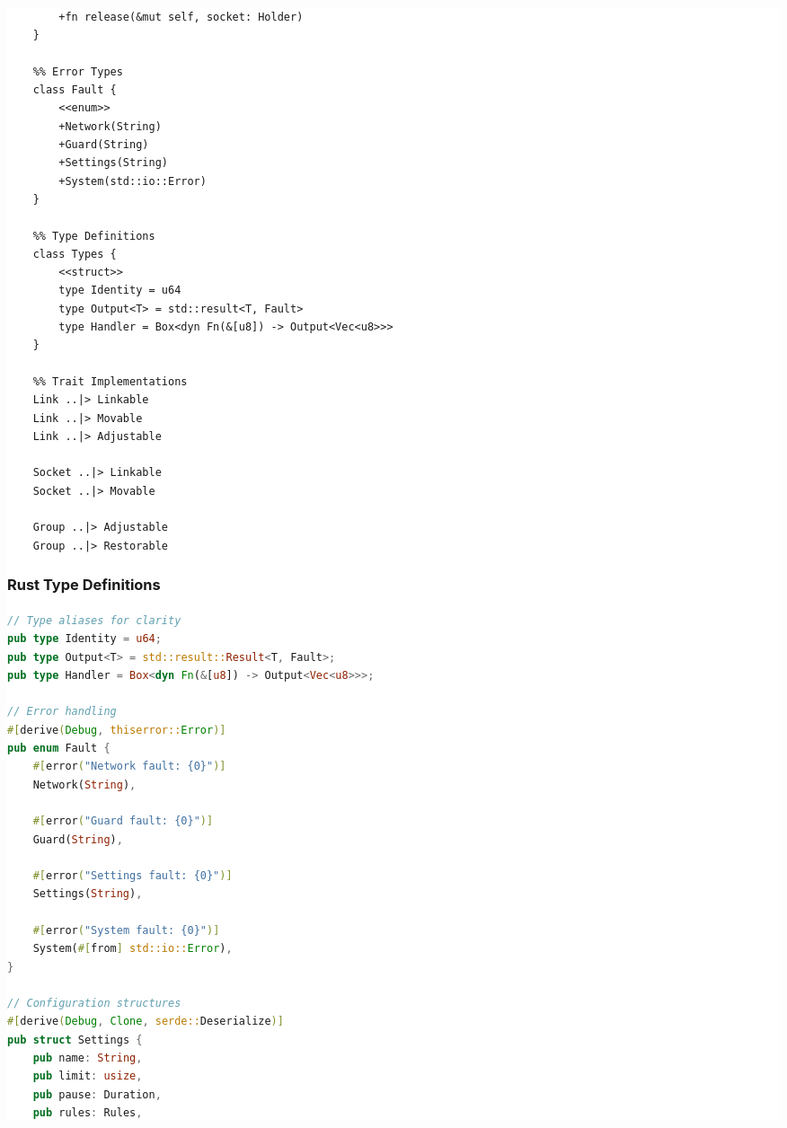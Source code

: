 ```mermaid
        +fn release(&mut self, socket: Holder)
    }

    %% Error Types
    class Fault {
        <<enum>>
        +Network(String)
        +Guard(String)
        +Settings(String)
        +System(std::io::Error)
    }

    %% Type Definitions
    class Types {
        <<struct>>
        type Identity = u64
        type Output<T> = std::result<T, Fault>
        type Handler = Box<dyn Fn(&[u8]) -> Output<Vec<u8>>>
    }

    %% Trait Implementations
    Link ..|> Linkable
    Link ..|> Movable
    Link ..|> Adjustable
    
    Socket ..|> Linkable
    Socket ..|> Movable
    
    Group ..|> Adjustable
    Group ..|> Restorable
```

### Rust Type Definitions

```rust
// Type aliases for clarity
pub type Identity = u64;
pub type Output<T> = std::result::Result<T, Fault>;
pub type Handler = Box<dyn Fn(&[u8]) -> Output<Vec<u8>>>;

// Error handling
#[derive(Debug, thiserror::Error)]
pub enum Fault {
    #[error("Network fault: {0}")]
    Network(String),
    
    #[error("Guard fault: {0}")]
    Guard(String),
    
    #[error("Settings fault: {0}")]
    Settings(String),
    
    #[error("System fault: {0}")]
    System(#[from] std::io::Error),
}

// Configuration structures
#[derive(Debug, Clone, serde::Deserialize)]
pub struct Settings {
    pub name: String,
    pub limit: usize,
    pub pause: Duration,
    pub rules: Rules,
```